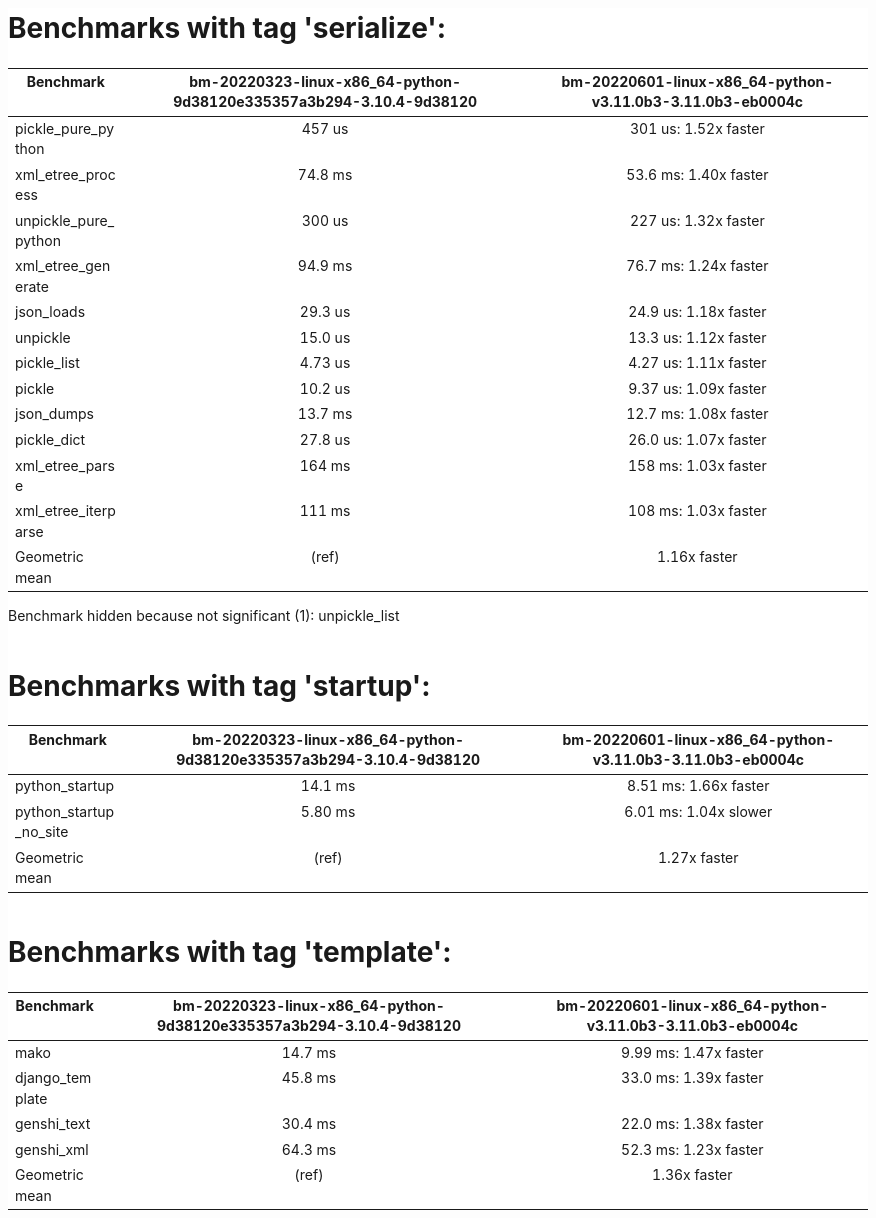 Benchmarks with tag 'serialize':
================================

| Benchmark            | bm-20220323-linux-x86_64-python-9d38120e335357a3b294-3.10.4-9d38120 | bm-20220601-linux-x86_64-python-v3.11.0b3-3.11.0b3-eb0004c |
|----------------------|:-------------------------------------------------------------------:|:----------------------------------------------------------:|
| pickle_pure_python   | 457 us                                                              | 301 us: 1.52x faster                                       |
| xml_etree_process    | 74.8 ms                                                             | 53.6 ms: 1.40x faster                                      |
| unpickle_pure_python | 300 us                                                              | 227 us: 1.32x faster                                       |
| xml_etree_generate   | 94.9 ms                                                             | 76.7 ms: 1.24x faster                                      |
| json_loads           | 29.3 us                                                             | 24.9 us: 1.18x faster                                      |
| unpickle             | 15.0 us                                                             | 13.3 us: 1.12x faster                                      |
| pickle_list          | 4.73 us                                                             | 4.27 us: 1.11x faster                                      |
| pickle               | 10.2 us                                                             | 9.37 us: 1.09x faster                                      |
| json_dumps           | 13.7 ms                                                             | 12.7 ms: 1.08x faster                                      |
| pickle_dict          | 27.8 us                                                             | 26.0 us: 1.07x faster                                      |
| xml_etree_parse      | 164 ms                                                              | 158 ms: 1.03x faster                                       |
| xml_etree_iterparse  | 111 ms                                                              | 108 ms: 1.03x faster                                       |
| Geometric mean       | (ref)                                                               | 1.16x faster                                               |

Benchmark hidden because not significant (1): unpickle_list

Benchmarks with tag 'startup':
==============================

| Benchmark              | bm-20220323-linux-x86_64-python-9d38120e335357a3b294-3.10.4-9d38120 | bm-20220601-linux-x86_64-python-v3.11.0b3-3.11.0b3-eb0004c |
|------------------------|:-------------------------------------------------------------------:|:----------------------------------------------------------:|
| python_startup         | 14.1 ms                                                             | 8.51 ms: 1.66x faster                                      |
| python_startup_no_site | 5.80 ms                                                             | 6.01 ms: 1.04x slower                                      |
| Geometric mean         | (ref)                                                               | 1.27x faster                                               |

Benchmarks with tag 'template':
===============================

| Benchmark       | bm-20220323-linux-x86_64-python-9d38120e335357a3b294-3.10.4-9d38120 | bm-20220601-linux-x86_64-python-v3.11.0b3-3.11.0b3-eb0004c |
|-----------------|:-------------------------------------------------------------------:|:----------------------------------------------------------:|
| mako            | 14.7 ms                                                             | 9.99 ms: 1.47x faster                                      |
| django_template | 45.8 ms                                                             | 33.0 ms: 1.39x faster                                      |
| genshi_text     | 30.4 ms                                                             | 22.0 ms: 1.38x faster                                      |
| genshi_xml      | 64.3 ms                                                             | 52.3 ms: 1.23x faster                                      |
| Geometric mean  | (ref)                                                               | 1.36x faster                                               |
